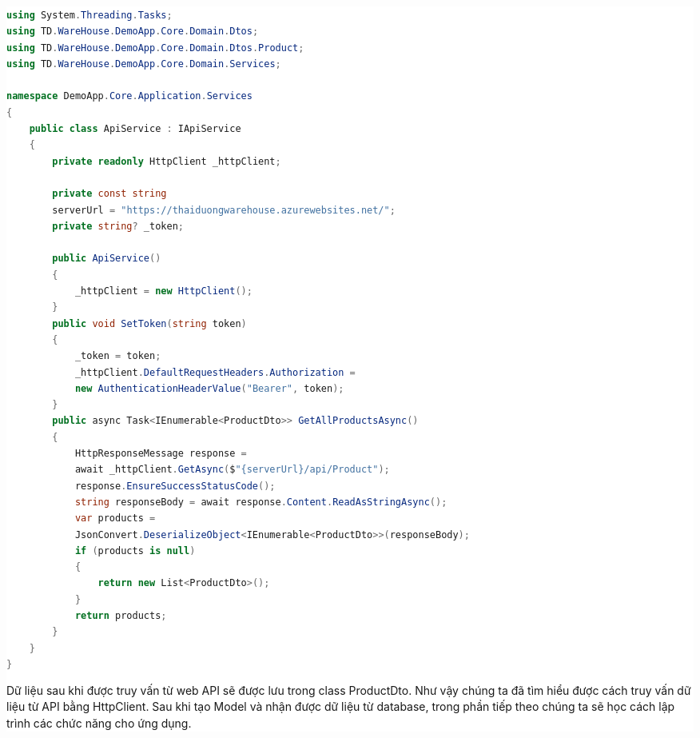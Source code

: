 ```C#
using System.Threading.Tasks;
using TD.WareHouse.DemoApp.Core.Domain.Dtos;
using TD.WareHouse.DemoApp.Core.Domain.Dtos.Product;
using TD.WareHouse.DemoApp.Core.Domain.Services;

namespace DemoApp.Core.Application.Services
{
    public class ApiService : IApiService
    {
        private readonly HttpClient _httpClient;

        private const string 
        serverUrl = "https://thaiduongwarehouse.azurewebsites.net/";
        private string? _token;

        public ApiService()
        {
            _httpClient = new HttpClient();
        }
        public void SetToken(string token)
        {
            _token = token;
            _httpClient.DefaultRequestHeaders.Authorization = 
            new AuthenticationHeaderValue("Bearer", token);
        }
        public async Task<IEnumerable<ProductDto>> GetAllProductsAsync()
        {
            HttpResponseMessage response = 
            await _httpClient.GetAsync($"{serverUrl}/api/Product");
            response.EnsureSuccessStatusCode();
            string responseBody = await response.Content.ReadAsStringAsync();
            var products = 
            JsonConvert.DeserializeObject<IEnumerable<ProductDto>>(responseBody);
            if (products is null)
            {
                return new List<ProductDto>();
            }
            return products;
        }
    }
}
```
   Dữ liệu sau khi được truy vấn từ web API sẽ được lưu trong class ProductDto. Như vậy chúng ta đã tìm hiểu được cách truy vấn dữ liệu từ API bằng HttpClient. Sau khi tạo Model và nhận được dữ liệu từ database, trong phần tiếp theo chúng ta sẽ học cách lập trình các chức năng cho ứng dụng.